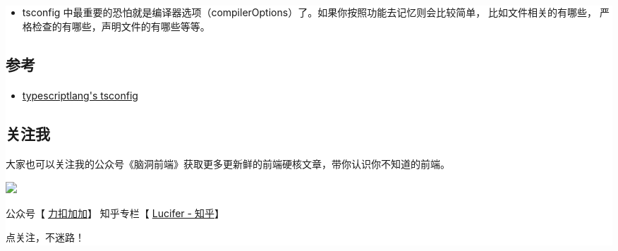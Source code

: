 - tsconfig 中最重要的恐怕就是编译器选项（compilerOptions）了。如果你按照功能去记忆则会比较简单， 比如文件相关的有哪些， 严格检查的有哪些，声明文件的有哪些等等。

## 参考

- [typescriptlang's tsconfig](https://www.typescriptlang.org/tsconfig#jsx)

## 关注我

大家也可以关注我的公众号《脑洞前端》获取更多更新鲜的前端硬核文章，带你认识你不知道的前端。

![](https://tva1.sinaimg.cn/large/007S8ZIlly1gfxro1x125j30oz0dw43s.jpg)

公众号【 [力扣加加](https://tva1.sinaimg.cn/large/007S8ZIlly1gfcuzagjalj30p00dwabs.jpg)】
知乎专栏【 [Lucifer - 知乎](https://www.zhihu.com/people/lu-xiao-13-70)】

点关注，不迷路！
